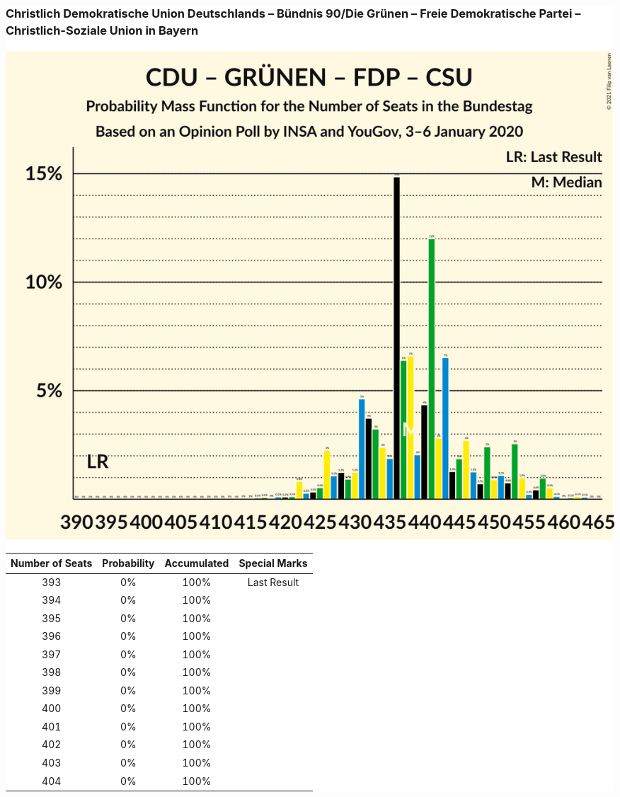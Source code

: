 ### Christlich Demokratische Union Deutschlands – Bündnis 90/Die Grünen – Freie Demokratische Partei – Christlich-Soziale Union in Bayern

![Graph with seats probability mass function not yet produced](2020-01-06-INSAandYouGov-coalitions-seats-pmf-cdu–grünen–fdp–csu.png "Seats Probability Mass Function")

| Number of Seats | Probability | Accumulated | Special Marks |
|:---------------:|:-----------:|:-----------:|:-------------:|
| 393 | 0% | 100% | Last Result |
| 394 | 0% | 100% |  |
| 395 | 0% | 100% |  |
| 396 | 0% | 100% |  |
| 397 | 0% | 100% |  |
| 398 | 0% | 100% |  |
| 399 | 0% | 100% |  |
| 400 | 0% | 100% |  |
| 401 | 0% | 100% |  |
| 402 | 0% | 100% |  |
| 403 | 0% | 100% |  |
| 404 | 0% | 100% |  |